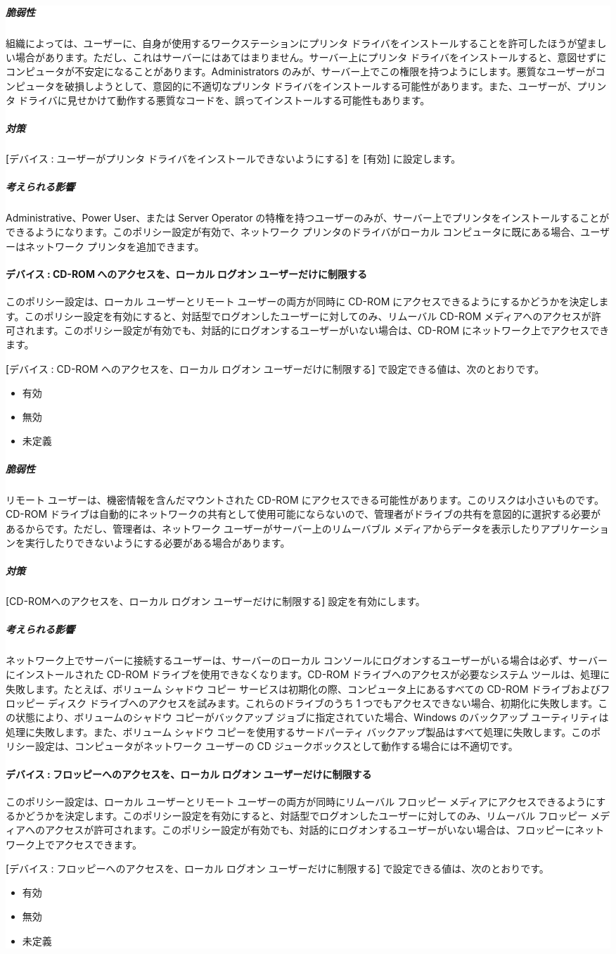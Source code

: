 ##### 脆弱性

組織によっては、ユーザーに、自身が使用するワークステーションにプリンタ ドライバをインストールすることを許可したほうが望ましい場合があります。ただし、これはサーバーにはあてはまりません。サーバー上にプリンタ ドライバをインストールすると、意図せずにコンピュータが不安定になることがあります。Administrators のみが、サーバー上でこの権限を持つようにします。悪質なユーザーがコンピュータを破損しようとして、意図的に不適切なプリンタ ドライバをインストールする可能性があります。また、ユーザーが、プリンタ ドライバに見せかけて動作する悪質なコードを、誤ってインストールする可能性もあります。

##### 対策

\[デバイス : ユーザーがプリンタ ドライバをインストールできないようにする\] を \[有効\] に設定します。

##### 考えられる影響

Administrative、Power User、または Server Operator の特権を持つユーザーのみが、サーバー上でプリンタをインストールすることができるようになります。このポリシー設定が有効で、ネットワーク プリンタのドライバがローカル コンピュータに既にある場合、ユーザーはネットワーク プリンタを追加できます。

#### デバイス : CD-ROM へのアクセスを、ローカル ログオン ユーザーだけに制限する

このポリシー設定は、ローカル ユーザーとリモート ユーザーの両方が同時に CD-ROM にアクセスできるようにするかどうかを決定します。このポリシー設定を有効にすると、対話型でログオンしたユーザーに対してのみ、リムーバル CD-ROM メディアへのアクセスが許可されます。このポリシー設定が有効でも、対話的にログオンするユーザーがいない場合は、CD-ROM にネットワーク上でアクセスできます。

\[デバイス : CD-ROM へのアクセスを、ローカル ログオン ユーザーだけに制限する\] で設定できる値は、次のとおりです。

-   有効

-   無効

-   未定義

##### 脆弱性

リモート ユーザーは、機密情報を含んだマウントされた CD-ROM にアクセスできる可能性があります。このリスクは小さいものです。CD-ROM ドライブは自動的にネットワークの共有として使用可能にならないので、管理者がドライブの共有を意図的に選択する必要があるからです。ただし、管理者は、ネットワーク ユーザーがサーバー上のリムーバブル メディアからデータを表示したりアプリケーションを実行したりできないようにする必要がある場合があります。

##### 対策

\[CD-ROMへのアクセスを、ローカル ログオン ユーザーだけに制限する\] 設定を有効にします。

##### 考えられる影響

ネットワーク上でサーバーに接続するユーザーは、サーバーのローカル コンソールにログオンするユーザーがいる場合は必ず、サーバーにインストールされた CD-ROM ドライブを使用できなくなります。CD-ROM ドライブへのアクセスが必要なシステム ツールは、処理に失敗します。たとえば、ボリューム シャドウ コピー サービスは初期化の際、コンピュータ上にあるすべての CD-ROM ドライブおよびフロッピー ディスク ドライブへのアクセスを試みます。これらのドライブのうち 1 つでもアクセスできない場合、初期化に失敗します。この状態により、ボリュームのシャドウ コピーがバックアップ ジョブに指定されていた場合、Windows のバックアップ ユーティリティは処理に失敗します。また、ボリューム シャドウ コピーを使用するサードパーティ バックアップ製品はすべて処理に失敗します。このポリシー設定は、コンピュータがネットワーク ユーザーの CD ジュークボックスとして動作する場合には不適切です。

#### デバイス : フロッピーへのアクセスを、ローカル ログオン ユーザーだけに制限する

このポリシー設定は、ローカル ユーザーとリモート ユーザーの両方が同時にリムーバル フロッピー メディアにアクセスできるようにするかどうかを決定します。このポリシー設定を有効にすると、対話型でログオンしたユーザーに対してのみ、リムーバル フロッピー メディアへのアクセスが許可されます。このポリシー設定が有効でも、対話的にログオンするユーザーがいない場合は、フロッピーにネットワーク上でアクセスできます。

\[デバイス : フロッピーへのアクセスを、ローカル ログオン ユーザーだけに制限する\] で設定できる値は、次のとおりです。

-   有効

-   無効

-   未定義
